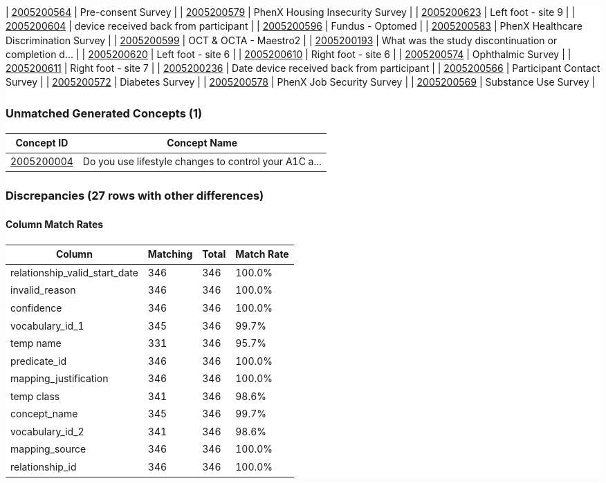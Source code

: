 | [2005200564](https://docs.google.com/spreadsheets/d/1IDjSfI9Kbr9VGeL9hTxO4ic6xBEMNs88b1f8DHPgKPY/edit?gid=933853125#gid=933853125&range=B354) | Pre-consent Survey |
| [2005200579](https://docs.google.com/spreadsheets/d/1IDjSfI9Kbr9VGeL9hTxO4ic6xBEMNs88b1f8DHPgKPY/edit?gid=933853125#gid=933853125&range=B369) | PhenX Housing Insecurity Survey |
| [2005200623](https://docs.google.com/spreadsheets/d/1IDjSfI9Kbr9VGeL9hTxO4ic6xBEMNs88b1f8DHPgKPY/edit?gid=933853125#gid=933853125&range=B413) | Left foot - site 9 |
| [2005200604](https://docs.google.com/spreadsheets/d/1IDjSfI9Kbr9VGeL9hTxO4ic6xBEMNs88b1f8DHPgKPY/edit?gid=933853125#gid=933853125&range=B394) | device received back from participant |
| [2005200596](https://docs.google.com/spreadsheets/d/1IDjSfI9Kbr9VGeL9hTxO4ic6xBEMNs88b1f8DHPgKPY/edit?gid=933853125#gid=933853125&range=B386) | Fundus - Optomed |
| [2005200583](https://docs.google.com/spreadsheets/d/1IDjSfI9Kbr9VGeL9hTxO4ic6xBEMNs88b1f8DHPgKPY/edit?gid=933853125#gid=933853125&range=B373) | PhenX Healthcare Discrimination Survey |
| [2005200599](https://docs.google.com/spreadsheets/d/1IDjSfI9Kbr9VGeL9hTxO4ic6xBEMNs88b1f8DHPgKPY/edit?gid=933853125#gid=933853125&range=B389) | OCT & OCTA - Maestro2 |
| [2005200193](https://docs.google.com/spreadsheets/d/1IDjSfI9Kbr9VGeL9hTxO4ic6xBEMNs88b1f8DHPgKPY/edit?gid=933853125#gid=933853125&range=B118) | What was the study discontinuation or completion d... |
| [2005200620](https://docs.google.com/spreadsheets/d/1IDjSfI9Kbr9VGeL9hTxO4ic6xBEMNs88b1f8DHPgKPY/edit?gid=933853125#gid=933853125&range=B410) | Left foot - site 6 |
| [2005200610](https://docs.google.com/spreadsheets/d/1IDjSfI9Kbr9VGeL9hTxO4ic6xBEMNs88b1f8DHPgKPY/edit?gid=933853125#gid=933853125&range=B400) | Right foot - site 6 |
| [2005200574](https://docs.google.com/spreadsheets/d/1IDjSfI9Kbr9VGeL9hTxO4ic6xBEMNs88b1f8DHPgKPY/edit?gid=933853125#gid=933853125&range=B364) | Ophthalmic Survey |
| [2005200611](https://docs.google.com/spreadsheets/d/1IDjSfI9Kbr9VGeL9hTxO4ic6xBEMNs88b1f8DHPgKPY/edit?gid=933853125#gid=933853125&range=B401) | Right foot - site 7 |
| [2005200236](https://docs.google.com/spreadsheets/d/1IDjSfI9Kbr9VGeL9hTxO4ic6xBEMNs88b1f8DHPgKPY/edit?gid=933853125#gid=933853125&range=B145) | Date device received back from participant |
| [2005200566](https://docs.google.com/spreadsheets/d/1IDjSfI9Kbr9VGeL9hTxO4ic6xBEMNs88b1f8DHPgKPY/edit?gid=933853125#gid=933853125&range=B356) | Participant Contact Survey |
| [2005200572](https://docs.google.com/spreadsheets/d/1IDjSfI9Kbr9VGeL9hTxO4ic6xBEMNs88b1f8DHPgKPY/edit?gid=933853125#gid=933853125&range=B362) | Diabetes Survey |
| [2005200578](https://docs.google.com/spreadsheets/d/1IDjSfI9Kbr9VGeL9hTxO4ic6xBEMNs88b1f8DHPgKPY/edit?gid=933853125#gid=933853125&range=B368) | PhenX Job Security Survey |
| [2005200569](https://docs.google.com/spreadsheets/d/1IDjSfI9Kbr9VGeL9hTxO4ic6xBEMNs88b1f8DHPgKPY/edit?gid=933853125#gid=933853125&range=B359) | Substance Use Survey |

### Unmatched Generated Concepts (1)

| Concept ID | Concept Name |
|------------|--------------|
| [2005200004](output/concept_relationship.csv) | Do you use lifestyle changes to control your A1C a... |

### Discrepancies (27 rows with other differences)

#### Column Match Rates

| Column | Matching | Total | Match Rate |
|--------|----------|-------|------------|
| relationship_valid_start_date | 346 | 346 | 100.0% |
| invalid_reason | 346 | 346 | 100.0% |
| confidence | 346 | 346 | 100.0% |
| vocabulary_id_1 | 345 | 346 | 99.7% |
| temp name | 331 | 346 | 95.7% |
| predicate_id | 346 | 346 | 100.0% |
| mapping_justification | 346 | 346 | 100.0% |
| temp class | 341 | 346 | 98.6% |
| concept_name | 345 | 346 | 99.7% |
| vocabulary_id_2 | 341 | 346 | 98.6% |
| mapping_source | 346 | 346 | 100.0% |
| relationship_id | 346 | 346 | 100.0% |